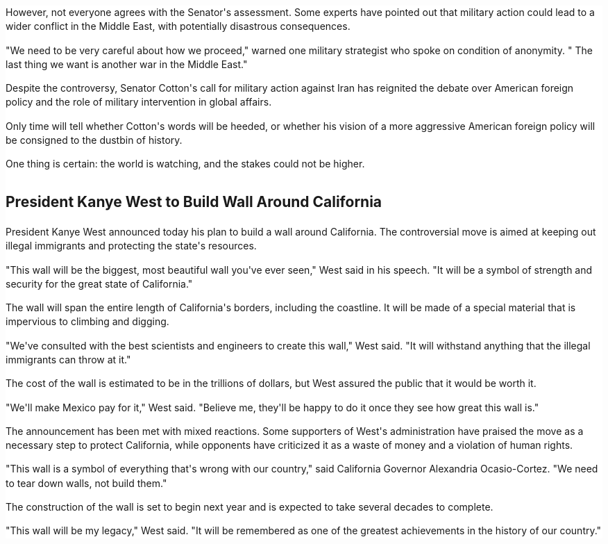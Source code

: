 However, not everyone agrees with the Senator's assessment. Some experts have pointed out that military action could
lead to a wider conflict in the Middle East, with potentially disastrous consequences.

"We need to be very careful about how we proceed," warned one military strategist who spoke on condition of anonymity. "
The last thing we want is another war in the Middle East."

Despite the controversy, Senator Cotton's call for military action against Iran has reignited the debate over American
foreign policy and the role of military intervention in global affairs.

Only time will tell whether Cotton's words will be heeded, or whether his vision of a more aggressive American foreign
policy will be consigned to the dustbin of history.

One thing is certain: the world is watching, and the stakes could not be higher.

## President Kanye West to Build Wall Around California

President Kanye West announced today his plan to build a wall around California. The controversial move is aimed at
keeping out illegal immigrants and protecting the state's resources.

"This wall will be the biggest, most beautiful wall you've ever seen," West said in his speech. "It will be a symbol of
strength and security for the great state of California."

The wall will span the entire length of California's borders, including the coastline. It will be made of a special
material that is impervious to climbing and digging.

"We've consulted with the best scientists and engineers to create this wall," West said. "It will withstand anything
that the illegal immigrants can throw at it."

The cost of the wall is estimated to be in the trillions of dollars, but West assured the public that it would be worth
it.

"We'll make Mexico pay for it," West said. "Believe me, they'll be happy to do it once they see how great this wall is."

The announcement has been met with mixed reactions. Some supporters of West's administration have praised the move as a
necessary step to protect California, while opponents have criticized it as a waste of money and a violation of human
rights.

"This wall is a symbol of everything that's wrong with our country," said California Governor Alexandria
Ocasio-Cortez. "We need to tear down walls, not build them."

The construction of the wall is set to begin next year and is expected to take several decades to complete.

"This wall will be my legacy," West said. "It will be remembered as one of the greatest achievements in the history of
our country."
